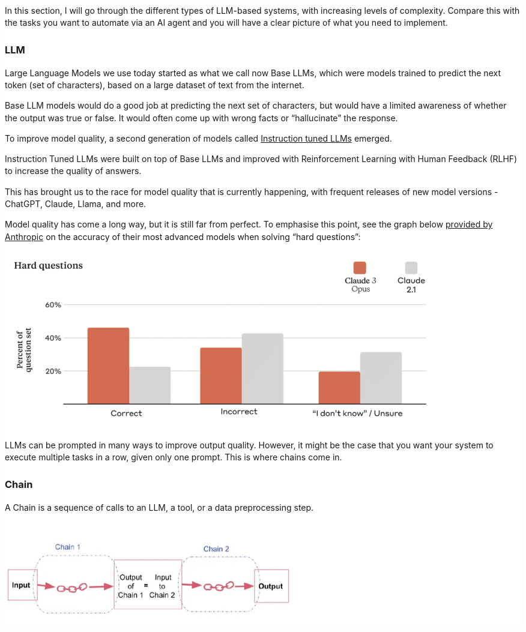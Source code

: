 In this section, I will go through the different types of LLM-based systems, with increasing levels of complexity. Compare this with the tasks you want to automate via an AI agent and you will have a clear picture of what you need to implement.

### LLM

Large Language Models we use today started as what we call now Base LLMs, which were models trained to predict the next token (set of characters), based on a large dataset of text from the internet.

Base LLM models would do a good job at predicting the next set of characters, but would have a limited awareness of whether the output was true or false. It would often come up with wrong facts or “hallucinate” the response.

To improve model quality, a second generation of models called [Instruction tuned LLMs](https://arxiv.org/html/2308.10792v5) emerged.

Instruction Tuned LLMs were built on top of Base LLMs and improved with Reinforcement Learning with Human Feedback (RLHF) to increase the quality of answers. 

This has brought us to the race for model quality that is currently happening, with frequent releases of new model versions - ChatGPT, Claude, Llama, and more.

Model quality has come a long way, but it is still far from perfect. To emphasise this point, see the graph below [provided by Anthropic](https://www.anthropic.com/news/claude-3-family) on the accuracy of their most advanced models when solving “hard questions”:

![Accuracy of Anthropic's AI models across generations](images/image_720-1.png)

LLMs can be prompted in many ways to improve output quality. However, it might be the case that you want your system to execute multiple tasks in a row, given only one prompt. This is where chains come in.

### Chain

A Chain is a sequence of calls to an LLM, a tool, or a data preprocessing step. 

![AI LLM Chain explanation](images/image_480.png)
